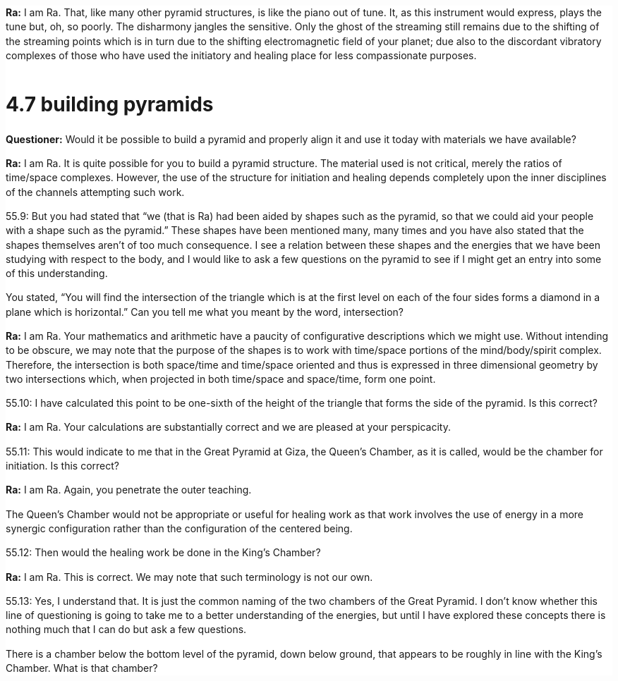 **Ra:** I am Ra. That, like many other pyramid structures, is like the piano out of tune. It, as this instrument would express, plays the tune but, oh, so poorly. The disharmony jangles the sensitive. Only the ghost of the streaming still remains due to the shifting of the streaming points which is in turn due to the shifting electromagnetic field of your planet; due also to the discordant vibratory complexes of those who have used the initiatory and healing place for less compassionate purposes.
# 4.7 building pyramids
**Questioner:** Would it be possible to build a pyramid and properly align it and use it today with materials we have available?

**Ra:** I am Ra. It is quite possible for you to build a pyramid structure. The material used is not critical, merely the ratios of time/space complexes. However, the use of the structure for initiation and healing depends completely upon the inner disciplines of the channels attempting such work.

55.9: But you had stated that “we (that is Ra) had been aided by shapes such as the pyramid, so that we could aid your people with a shape such as the pyramid.” These shapes have been mentioned many, many times and you have also stated that the shapes themselves aren’t of too much consequence. I see a relation between these shapes and the energies that we have been studying with respect to the body, and I would like to ask a few questions on the pyramid to see if I might get an entry into some of this understanding.  
  
You stated, “You will find the intersection of the triangle which is at the first level on each of the four sides forms a diamond in a plane which is horizontal.” Can you tell me what you meant by the word, intersection?

**Ra:** I am Ra. Your mathematics and arithmetic have a paucity of configurative descriptions which we might use. Without intending to be obscure, we may note that the purpose of the shapes is to work with time/space portions of the mind/body/spirit complex. Therefore, the intersection is both space/time and time/space oriented and thus is expressed in three dimensional geometry by two intersections which, when projected in both time/space and space/time, form one point.

55.10: I have calculated this point to be one-sixth of the height of the triangle that forms the side of the pyramid. Is this correct?

**Ra:** I am Ra. Your calculations are substantially correct and we are pleased at your perspicacity.

55.11: This would indicate to me that in the Great Pyramid at Giza, the Queen’s Chamber, as it is called, would be the chamber for initiation. Is this correct?

**Ra:** I am Ra. Again, you penetrate the outer teaching.  
  
The Queen’s Chamber would not be appropriate or useful for healing work as that work involves the use of energy in a more synergic configuration rather than the configuration of the centered being.

55.12: Then would the healing work be done in the King’s Chamber?

**Ra:** I am Ra. This is correct. We may note that such terminology is not our own.

55.13: Yes, I understand that. It is just the common naming of the two chambers of the Great Pyramid. I don’t know whether this line of questioning is going to take me to a better understanding of the energies, but until I have explored these concepts there is nothing much that I can do but ask a few questions.  
  
There is a chamber below the bottom level of the pyramid, down below ground, that appears to be roughly in line with the King’s Chamber. What is that chamber?
